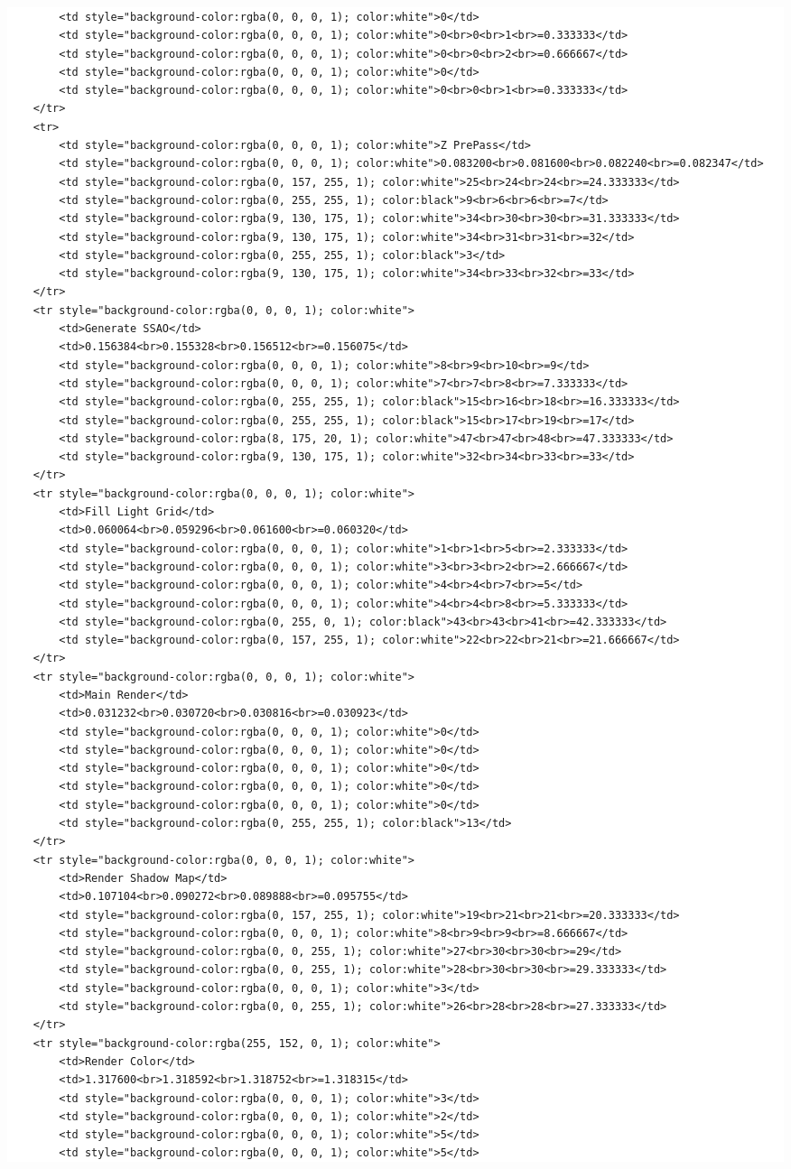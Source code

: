            <td style="background-color:rgba(0, 0, 0, 1); color:white">0</td>
            <td style="background-color:rgba(0, 0, 0, 1); color:white">0<br>0<br>1<br>=0.333333</td>
            <td style="background-color:rgba(0, 0, 0, 1); color:white">0<br>0<br>2<br>=0.666667</td>
            <td style="background-color:rgba(0, 0, 0, 1); color:white">0</td>
            <td style="background-color:rgba(0, 0, 0, 1); color:white">0<br>0<br>1<br>=0.333333</td>
        </tr>
        <tr>
            <td style="background-color:rgba(0, 0, 0, 1); color:white">Z PrePass</td>
            <td style="background-color:rgba(0, 0, 0, 1); color:white">0.083200<br>0.081600<br>0.082240<br>=0.082347</td>
            <td style="background-color:rgba(0, 157, 255, 1); color:white">25<br>24<br>24<br>=24.333333</td>
            <td style="background-color:rgba(0, 255, 255, 1); color:black">9<br>6<br>6<br>=7</td>
            <td style="background-color:rgba(9, 130, 175, 1); color:white">34<br>30<br>30<br>=31.333333</td>
            <td style="background-color:rgba(9, 130, 175, 1); color:white">34<br>31<br>31<br>=32</td>
            <td style="background-color:rgba(0, 255, 255, 1); color:black">3</td>
            <td style="background-color:rgba(9, 130, 175, 1); color:white">34<br>33<br>32<br>=33</td>
        </tr>
        <tr style="background-color:rgba(0, 0, 0, 1); color:white">
            <td>Generate SSAO</td>
            <td>0.156384<br>0.155328<br>0.156512<br>=0.156075</td>
            <td style="background-color:rgba(0, 0, 0, 1); color:white">8<br>9<br>10<br>=9</td>
            <td style="background-color:rgba(0, 0, 0, 1); color:white">7<br>7<br>8<br>=7.333333</td>
            <td style="background-color:rgba(0, 255, 255, 1); color:black">15<br>16<br>18<br>=16.333333</td>
            <td style="background-color:rgba(0, 255, 255, 1); color:black">15<br>17<br>19<br>=17</td>
            <td style="background-color:rgba(8, 175, 20, 1); color:white">47<br>47<br>48<br>=47.333333</td>
            <td style="background-color:rgba(9, 130, 175, 1); color:white">32<br>34<br>33<br>=33</td>
        </tr>
        <tr style="background-color:rgba(0, 0, 0, 1); color:white">
            <td>Fill Light Grid</td>
            <td>0.060064<br>0.059296<br>0.061600<br>=0.060320</td>
            <td style="background-color:rgba(0, 0, 0, 1); color:white">1<br>1<br>5<br>=2.333333</td>
            <td style="background-color:rgba(0, 0, 0, 1); color:white">3<br>3<br>2<br>=2.666667</td>
            <td style="background-color:rgba(0, 0, 0, 1); color:white">4<br>4<br>7<br>=5</td>
            <td style="background-color:rgba(0, 0, 0, 1); color:white">4<br>4<br>8<br>=5.333333</td>
            <td style="background-color:rgba(0, 255, 0, 1); color:black">43<br>43<br>41<br>=42.333333</td>
            <td style="background-color:rgba(0, 157, 255, 1); color:white">22<br>22<br>21<br>=21.666667</td>
        </tr>
        <tr style="background-color:rgba(0, 0, 0, 1); color:white">
            <td>Main Render</td>
            <td>0.031232<br>0.030720<br>0.030816<br>=0.030923</td>
            <td style="background-color:rgba(0, 0, 0, 1); color:white">0</td>
            <td style="background-color:rgba(0, 0, 0, 1); color:white">0</td>
            <td style="background-color:rgba(0, 0, 0, 1); color:white">0</td>
            <td style="background-color:rgba(0, 0, 0, 1); color:white">0</td>
            <td style="background-color:rgba(0, 0, 0, 1); color:white">0</td>
            <td style="background-color:rgba(0, 255, 255, 1); color:black">13</td>
        </tr>
        <tr style="background-color:rgba(0, 0, 0, 1); color:white">
            <td>Render Shadow Map</td>
            <td>0.107104<br>0.090272<br>0.089888<br>=0.095755</td>
            <td style="background-color:rgba(0, 157, 255, 1); color:white">19<br>21<br>21<br>=20.333333</td>
            <td style="background-color:rgba(0, 0, 0, 1); color:white">8<br>9<br>9<br>=8.666667</td>
            <td style="background-color:rgba(0, 0, 255, 1); color:white">27<br>30<br>30<br>=29</td>
            <td style="background-color:rgba(0, 0, 255, 1); color:white">28<br>30<br>30<br>=29.333333</td>
            <td style="background-color:rgba(0, 0, 0, 1); color:white">3</td>
            <td style="background-color:rgba(0, 0, 255, 1); color:white">26<br>28<br>28<br>=27.333333</td>
        </tr>
        <tr style="background-color:rgba(255, 152, 0, 1); color:white">
            <td>Render Color</td>
            <td>1.317600<br>1.318592<br>1.318752<br>=1.318315</td>
            <td style="background-color:rgba(0, 0, 0, 1); color:white">3</td>
            <td style="background-color:rgba(0, 0, 0, 1); color:white">2</td>
            <td style="background-color:rgba(0, 0, 0, 1); color:white">5</td>
            <td style="background-color:rgba(0, 0, 0, 1); color:white">5</td>